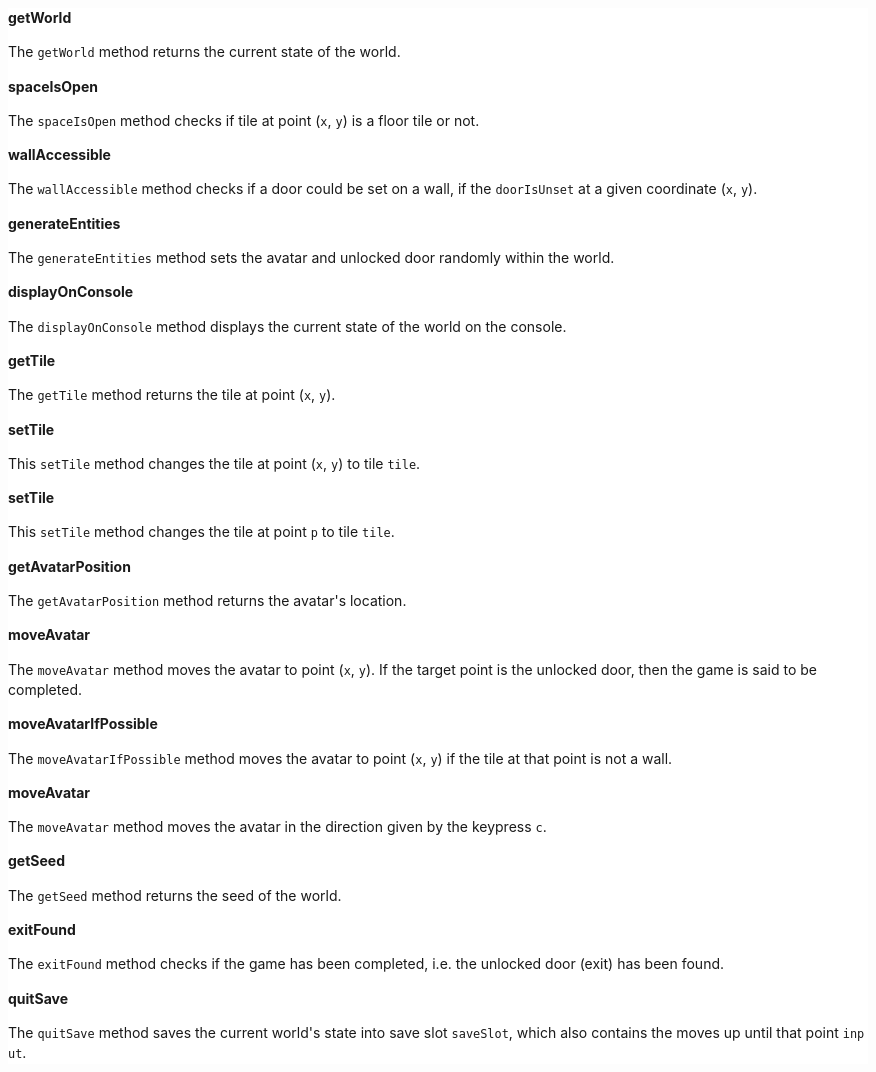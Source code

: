 **getWorld**

The `getWorld` method returns the current state of the world.

**spaceIsOpen**

The `spaceIsOpen` method checks if tile at point (`x`, `y`) is a floor tile or not.

**wallAccessible**

The `wallAccessible` method checks if a door could be set on a wall, if the `doorIsUnset` at a given coordinate (`x`, `y`).

**generateEntities**

The `generateEntities` method sets the avatar and unlocked door randomly within the world.

**displayOnConsole**

The `displayOnConsole` method displays the current state of the world on the console.

**getTile**

The `getTile` method returns the tile at point (`x`, `y`).

**setTile**

This `setTile` method changes the tile at point (`x`, `y`) to tile `tile`.

**setTile**

This `setTile` method changes the tile at point `p` to tile `tile`.

**getAvatarPosition**

The `getAvatarPosition` method returns the avatar's location.

**moveAvatar**

The `moveAvatar` method moves the avatar to point (`x`, `y`). If the target point is the unlocked door, then the game is said to be completed.

**moveAvatarIfPossible**

The `moveAvatarIfPossible` method moves the avatar to point (`x`, `y`) if the tile at that point is not a wall.

**moveAvatar**

The `moveAvatar` method moves the avatar in the direction given by the keypress `c`.

**getSeed**

The `getSeed` method returns the seed of the world.

**exitFound**

The `exitFound` method checks if the game has been completed, i.e. the unlocked door (exit) has been found.

**quitSave**

The `quitSave` method saves the current world's state into save slot `saveSlot`, which also contains the moves up until that point `input`.
